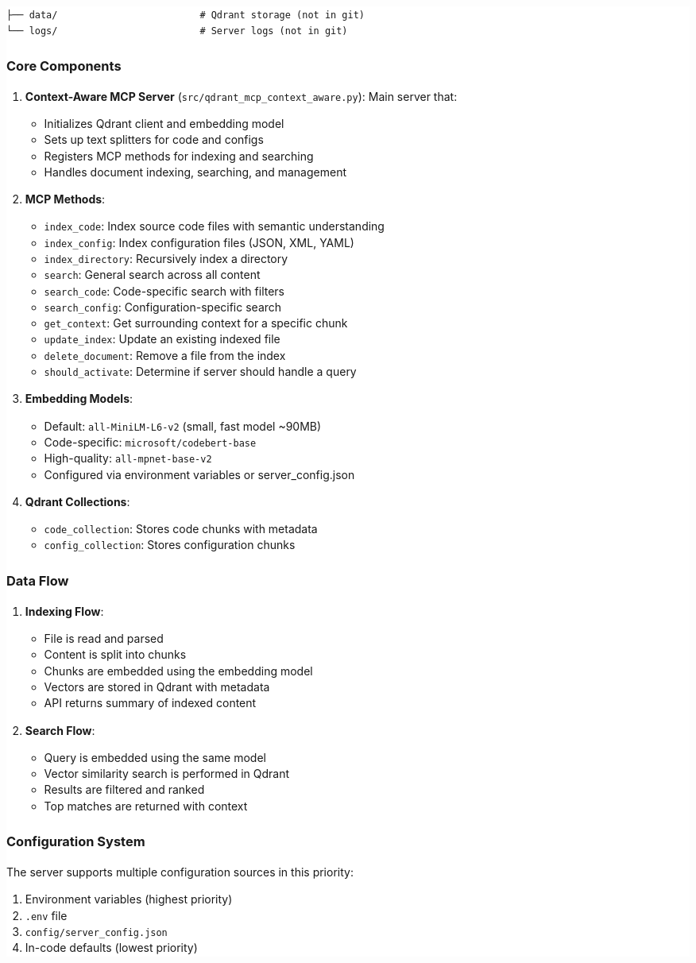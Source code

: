 ```
├── data/                         # Qdrant storage (not in git)
└── logs/                         # Server logs (not in git)
```

### Core Components

1. **Context-Aware MCP Server** (`src/qdrant_mcp_context_aware.py`): Main server that:
   - Initializes Qdrant client and embedding model
   - Sets up text splitters for code and configs
   - Registers MCP methods for indexing and searching
   - Handles document indexing, searching, and management

2. **MCP Methods**:
   - `index_code`: Index source code files with semantic understanding
   - `index_config`: Index configuration files (JSON, XML, YAML)
   - `index_directory`: Recursively index a directory
   - `search`: General search across all content
   - `search_code`: Code-specific search with filters
   - `search_config`: Configuration-specific search
   - `get_context`: Get surrounding context for a specific chunk
   - `update_index`: Update an existing indexed file
   - `delete_document`: Remove a file from the index
   - `should_activate`: Determine if server should handle a query

3. **Embedding Models**:
   - Default: `all-MiniLM-L6-v2` (small, fast model ~90MB)
   - Code-specific: `microsoft/codebert-base`
   - High-quality: `all-mpnet-base-v2`
   - Configured via environment variables or server_config.json

4. **Qdrant Collections**:
   - `code_collection`: Stores code chunks with metadata
   - `config_collection`: Stores configuration chunks

### Data Flow

1. **Indexing Flow**:
   - File is read and parsed
   - Content is split into chunks
   - Chunks are embedded using the embedding model
   - Vectors are stored in Qdrant with metadata
   - API returns summary of indexed content

2. **Search Flow**:
   - Query is embedded using the same model
   - Vector similarity search is performed in Qdrant
   - Results are filtered and ranked
   - Top matches are returned with context

### Configuration System

The server supports multiple configuration sources in this priority:
1. Environment variables (highest priority)
2. `.env` file
3. `config/server_config.json`
4. In-code defaults (lowest priority)

